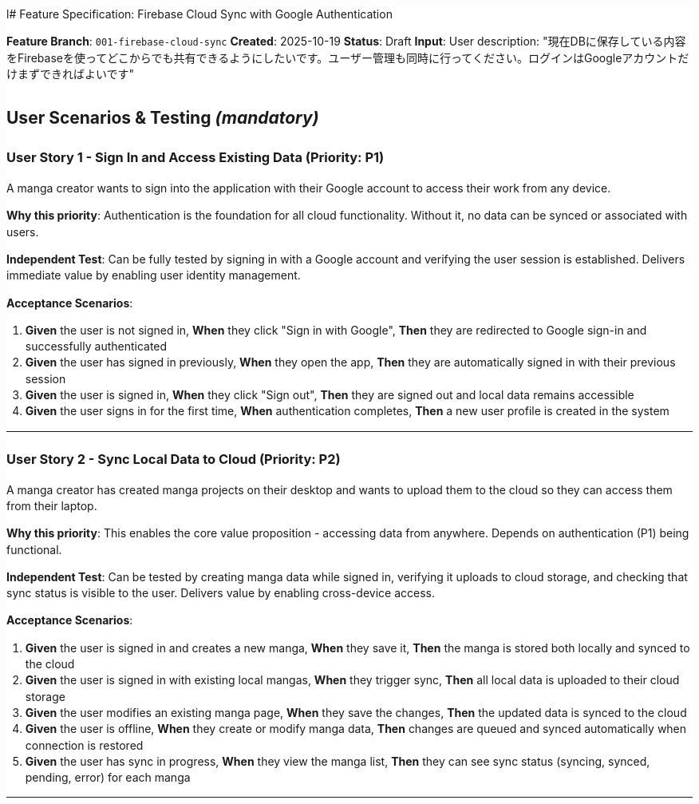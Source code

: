 l# Feature Specification: Firebase Cloud Sync with Google Authentication

**Feature Branch**: `001-firebase-cloud-sync`
**Created**: 2025-10-19
**Status**: Draft
**Input**: User description: "現在DBに保存している内容をFirebaseを使ってどこからでも共有できるようにしたいです。ユーザー管理も同時に行ってください。ログインはGoogleアカウントだけまずできればよいです"

## User Scenarios & Testing *(mandatory)*

### User Story 1 - Sign In and Access Existing Data (Priority: P1)

A manga creator wants to sign into the application with their Google account to access their work from any device.

**Why this priority**: Authentication is the foundation for all cloud functionality. Without it, no data can be synced or associated with users.

**Independent Test**: Can be fully tested by signing in with a Google account and verifying the user session is established. Delivers immediate value by enabling user identity management.

**Acceptance Scenarios**:

1. **Given** the user is not signed in, **When** they click "Sign in with Google", **Then** they are redirected to Google sign-in and successfully authenticated
2. **Given** the user has signed in previously, **When** they open the app, **Then** they are automatically signed in with their previous session
3. **Given** the user is signed in, **When** they click "Sign out", **Then** they are signed out and local data remains accessible
4. **Given** the user signs in for the first time, **When** authentication completes, **Then** a new user profile is created in the system

---

### User Story 2 - Sync Local Data to Cloud (Priority: P2)

A manga creator has created manga projects on their desktop and wants to upload them to the cloud so they can access them from their laptop.

**Why this priority**: This enables the core value proposition - accessing data from anywhere. Depends on authentication (P1) being functional.

**Independent Test**: Can be tested by creating manga data while signed in, verifying it uploads to cloud storage, and checking that sync status is visible to the user. Delivers value by enabling cross-device access.

**Acceptance Scenarios**:

1. **Given** the user is signed in and creates a new manga, **When** they save it, **Then** the manga is stored both locally and synced to the cloud
2. **Given** the user is signed in with existing local mangas, **When** they trigger sync, **Then** all local data is uploaded to their cloud storage
3. **Given** the user modifies an existing manga page, **When** they save the changes, **Then** the updated data is synced to the cloud
4. **Given** the user is offline, **When** they create or modify manga data, **Then** changes are queued and synced automatically when connection is restored
5. **Given** the user has sync in progress, **When** they view the manga list, **Then** they can see sync status (syncing, synced, pending, error) for each manga

---
